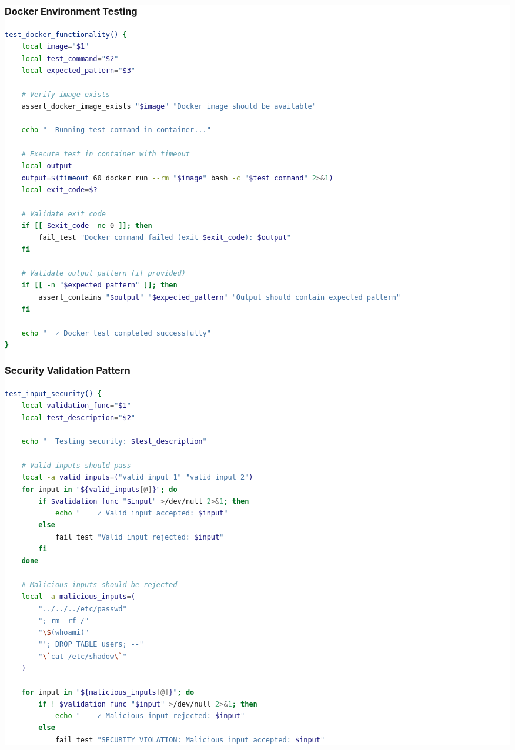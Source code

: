 ### Docker Environment Testing
```bash
test_docker_functionality() {
    local image="$1"
    local test_command="$2"
    local expected_pattern="$3"
    
    # Verify image exists
    assert_docker_image_exists "$image" "Docker image should be available"
    
    echo "  Running test command in container..."
    
    # Execute test in container with timeout
    local output
    output=$(timeout 60 docker run --rm "$image" bash -c "$test_command" 2>&1)
    local exit_code=$?
    
    # Validate exit code
    if [[ $exit_code -ne 0 ]]; then
        fail_test "Docker command failed (exit $exit_code): $output"
    fi
    
    # Validate output pattern (if provided)
    if [[ -n "$expected_pattern" ]]; then
        assert_contains "$output" "$expected_pattern" "Output should contain expected pattern"
    fi
    
    echo "  ✓ Docker test completed successfully"
}
```

### Security Validation Pattern
```bash
test_input_security() {
    local validation_func="$1"
    local test_description="$2"
    
    echo "  Testing security: $test_description"
    
    # Valid inputs should pass
    local -a valid_inputs=("valid_input_1" "valid_input_2")
    for input in "${valid_inputs[@]}"; do
        if $validation_func "$input" >/dev/null 2>&1; then
            echo "    ✓ Valid input accepted: $input"
        else
            fail_test "Valid input rejected: $input"
        fi
    done
    
    # Malicious inputs should be rejected
    local -a malicious_inputs=(
        "../../../etc/passwd"
        "; rm -rf /"
        "\$(whoami)"
        "'; DROP TABLE users; --"
        "\`cat /etc/shadow\`"
    )
    
    for input in "${malicious_inputs[@]}"; do
        if ! $validation_func "$input" >/dev/null 2>&1; then
            echo "    ✓ Malicious input rejected: $input"
        else
            fail_test "SECURITY VIOLATION: Malicious input accepted: $input"
```